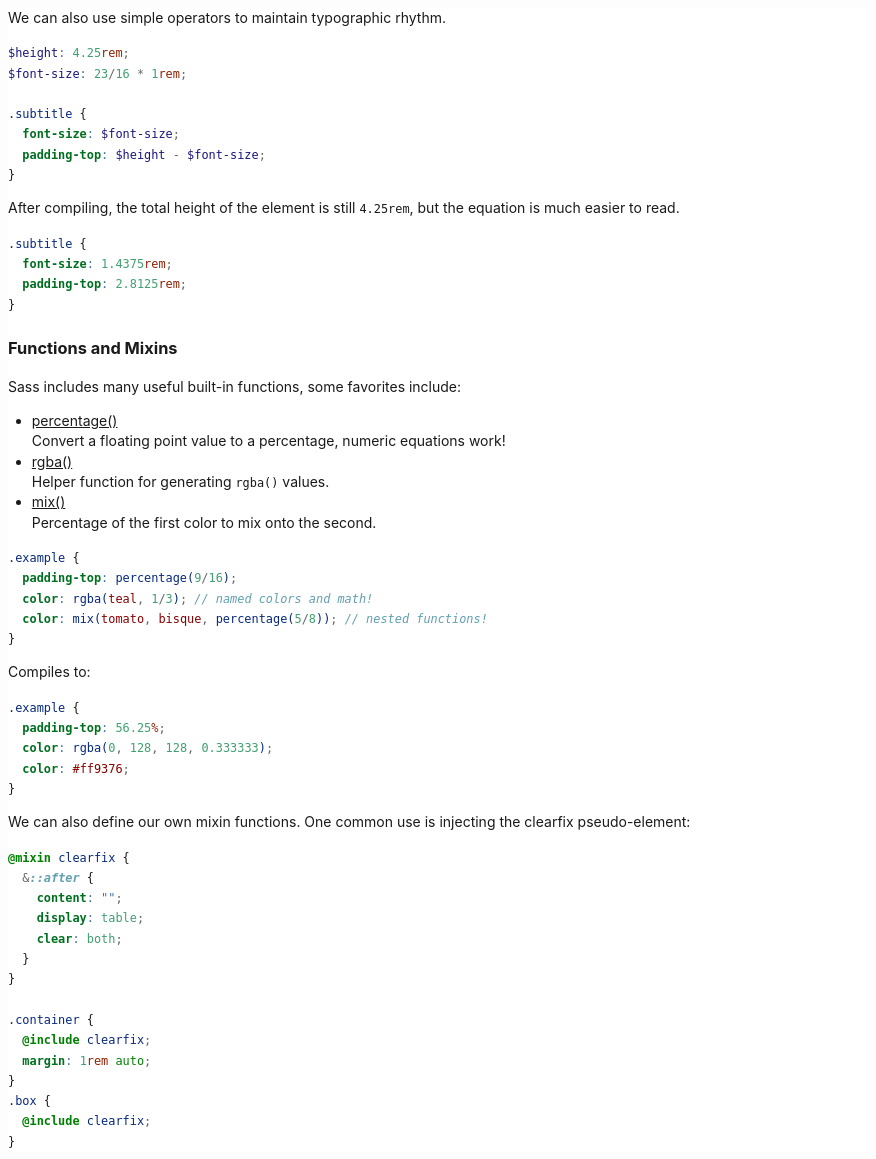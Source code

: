 We can also use simple operators to maintain typographic rhythm.

```scss
$height: 4.25rem;
$font-size: 23/16 * 1rem;

.subtitle {
  font-size: $font-size;
  padding-top: $height - $font-size;
}
```

After compiling, the total height of the element is still `4.25rem`, but the equation is much easier to read.

```css
.subtitle {
  font-size: 1.4375rem;
  padding-top: 2.8125rem;
}
```

### Functions and Mixins

Sass includes many useful built-in functions, some favorites include:

- [percentage()](http://sass-lang.com/documentation/Sass/Script/Functions.html#mix-instance_method)<br>Convert a floating point value to a percentage, numeric equations work!
- [rgba()](http://sass-lang.com/documentation/Sass/Script/Functions.html#rgba-instance_method)<br>Helper function for generating `rgba()` values.
- [mix()](http://sass-lang.com/documentation/Sass/Script/Functions.html#mix-instance_method)<br>Percentage of the first color to mix onto the second.

```scss
.example {
  padding-top: percentage(9/16);
  color: rgba(teal, 1/3); // named colors and math!
  color: mix(tomato, bisque, percentage(5/8)); // nested functions!
}
```

Compiles to:

```css
.example {
  padding-top: 56.25%;
  color: rgba(0, 128, 128, 0.333333);
  color: #ff9376;
}
```

We can also define our own mixin functions. One common use is injecting the clearfix pseudo-element:

```scss
@mixin clearfix {
  &::after {
    content: "";
    display: table;
    clear: both;
  }
}

.container {
  @include clearfix;
  margin: 1rem auto;
}
.box {
  @include clearfix;
}
```